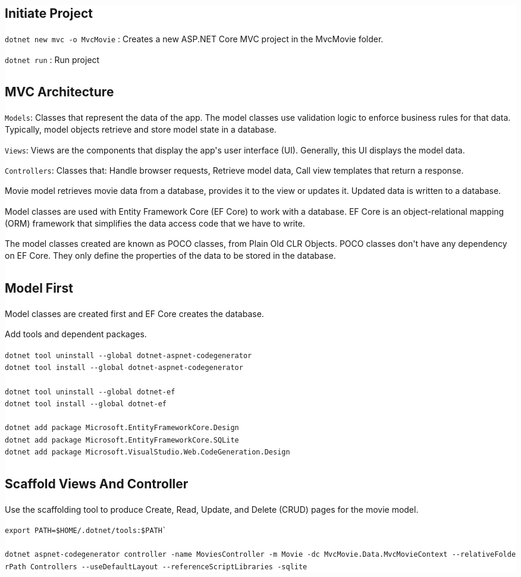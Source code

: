 
## Initiate Project
`dotnet new mvc -o MvcMovie` : Creates a new ASP.NET Core MVC project in the MvcMovie folder.

`dotnet run` : Run project


## MVC Architecture
`Models`: Classes that represent the data of the app. The model classes use validation logic to enforce business rules for that data. Typically, model objects retrieve and store model state in a database.

`Views`: Views are the components that display the app's user interface (UI). Generally, this UI displays the model data.

`Controllers`: Classes that: Handle browser requests, Retrieve model data, Call view templates that return a response.


Movie model retrieves movie data from a database, provides it to the view or updates it. Updated data is written to a database.

Model classes are used with Entity Framework Core (EF Core) to work with a database. EF Core is an object-relational mapping (ORM) framework that simplifies the data access code that we have to write.

The model classes created are known as POCO classes, from Plain Old CLR Objects. POCO classes don't have any dependency on EF Core. They only define the properties of the data to be stored in the database.

## Model First

Model classes are created first and EF Core creates the database.

Add tools and dependent packages. 

```
dotnet tool uninstall --global dotnet-aspnet-codegenerator
dotnet tool install --global dotnet-aspnet-codegenerator

dotnet tool uninstall --global dotnet-ef
dotnet tool install --global dotnet-ef

dotnet add package Microsoft.EntityFrameworkCore.Design
dotnet add package Microsoft.EntityFrameworkCore.SQLite
dotnet add package Microsoft.VisualStudio.Web.CodeGeneration.Design
```

## Scaffold Views And Controller 
Use the scaffolding tool to produce Create, Read, Update, and Delete (CRUD) pages for the movie model.

```
export PATH=$HOME/.dotnet/tools:$PATH`

dotnet aspnet-codegenerator controller -name MoviesController -m Movie -dc MvcMovie.Data.MvcMovieContext --relativeFolderPath Controllers --useDefaultLayout --referenceScriptLibraries -sqlite
```
